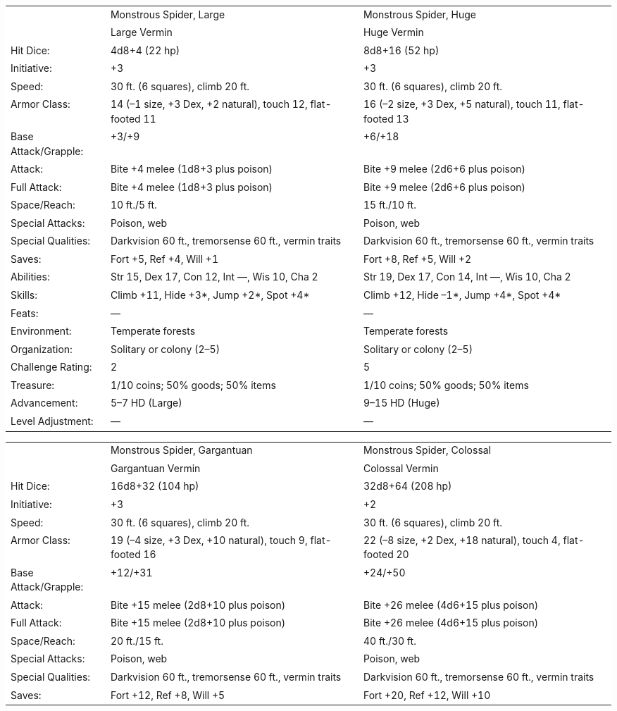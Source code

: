 |                      |                                                            |                                                            |
|----------------------|------------------------------------------------------------|------------------------------------------------------------|
|                      | Monstrous Spider, Large                                    | Monstrous Spider, Huge                                     |
|                      | Large Vermin                                               | Huge Vermin                                                |
| Hit Dice:            | 4d8+4 (22 hp)                                              | 8d8+16 (52 hp)                                             |
| Initiative:          | +3                                                         | +3                                                         |
| Speed:               | 30 ft. (6 squares), climb 20 ft.                           | 30 ft. (6 squares), climb 20 ft.                           |
| Armor Class:         | 14 (–1 size, +3 Dex, +2 natural), touch 12, flat-footed 11 | 16 (–2 size, +3 Dex, +5 natural), touch 11, flat-footed 13 |
| Base Attack/Grapple: | +3/+9                                                      | +6/+18                                                     |
| Attack:              | Bite +4 melee (1d8+3 plus poison)                          | Bite +9 melee (2d6+6 plus poison)                          |
| Full Attack:         | Bite +4 melee (1d8+3 plus poison)                          | Bite +9 melee (2d6+6 plus poison)                          |
| Space/Reach:         | 10 ft./5 ft.                                               | 15 ft./10 ft.                                              |
| Special Attacks:     | Poison, web                                                | Poison, web                                                |
| Special Qualities:   | Darkvision 60 ft., tremorsense 60 ft., vermin traits       | Darkvision 60 ft., tremorsense 60 ft., vermin traits       |
| Saves:               | Fort +5, Ref +4, Will +1                                   | Fort +8, Ref +5, Will +2                                   |
| Abilities:           | Str 15, Dex 17, Con 12, Int —, Wis 10, Cha 2               | Str 19, Dex 17, Con 14, Int —, Wis 10, Cha 2               |
| Skills:              | Climb +11, Hide +3\*, Jump +2\*, Spot +4\*                 | Climb +12, Hide –1\*, Jump +4\*, Spot +4\*                 |
| Feats:               | —                                                          | —                                                          |
| Environment:         | Temperate forests                                          | Temperate forests                                          |
| Organization:        | Solitary or colony (2–5)                                   | Solitary or colony (2–5)                                   |
| Challenge Rating:    | 2                                                          | 5                                                          |
| Treasure:            | 1/10 coins; 50% goods; 50% items                           | 1/10 coins; 50% goods; 50% items                           |
| Advancement:         | 5–7 HD (Large)                                             | 9–15 HD (Huge)                                             |
| Level Adjustment:    | —                                                          | —                                                          |

|                      |                                                            |                                                            |
|----------------------|------------------------------------------------------------|------------------------------------------------------------|
|                      | Monstrous Spider, Gargantuan                               | Monstrous Spider, Colossal                                 |
|                      | Gargantuan Vermin                                          | Colossal Vermin                                            |
| Hit Dice:            | 16d8+32 (104 hp)                                           | 32d8+64 (208 hp)                                           |
| Initiative:          | +3                                                         | +2                                                         |
| Speed:               | 30 ft. (6 squares), climb 20 ft.                           | 30 ft. (6 squares), climb 20 ft.                           |
| Armor Class:         | 19 (–4 size, +3 Dex, +10 natural), touch 9, flat-footed 16 | 22 (–8 size, +2 Dex, +18 natural), touch 4, flat-footed 20 |
| Base Attack/Grapple: | +12/+31                                                    | +24/+50                                                    |
| Attack:              | Bite +15 melee (2d8+10 plus poison)                        | Bite +26 melee (4d6+15 plus poison)                        |
| Full Attack:         | Bite +15 melee (2d8+10 plus poison)                        | Bite +26 melee (4d6+15 plus poison)                        |
| Space/Reach:         | 20 ft./15 ft.                                              | 40 ft./30 ft.                                              |
| Special Attacks:     | Poison, web                                                | Poison, web                                                |
| Special Qualities:   | Darkvision 60 ft., tremorsense 60 ft., vermin traits       | Darkvision 60 ft., tremorsense 60 ft., vermin traits       |
| Saves:               | Fort +12, Ref +8, Will +5                                  | Fort +20, Ref +12, Will +10                                |